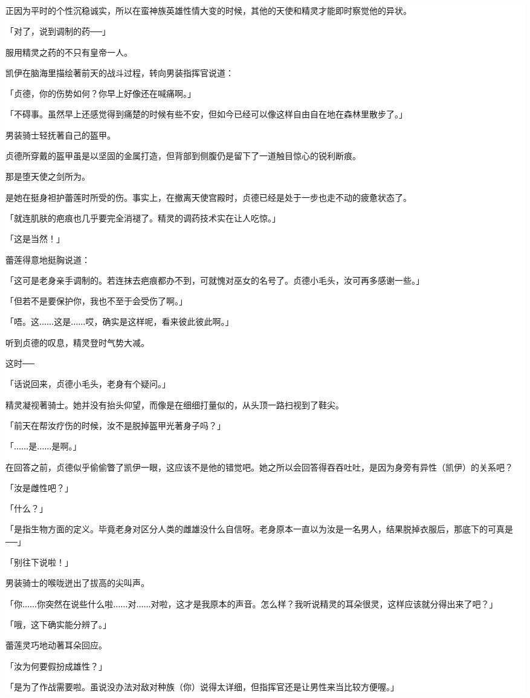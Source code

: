 正因为平时的个性沉稳诚实，所以在蛮神族英雄性情大变的时候，其他的天使和精灵才能即时察觉他的异状。

「对了，说到调制的药──」

服用精灵之药的不只有皇帝一人。

凯伊在脑海里描绘著前天的战斗过程，转向男装指挥官说道：

「贞德，你的伤势如何？你早上好像还在喊痛啊。」

「不碍事。虽然早上还感觉得到痛楚的时候有些不安，但如今已经可以像这样自由自在地在森林里散步了。」

男装骑士轻抚著自己的盔甲。

贞德所穿戴的盔甲虽是以坚固的金属打造，但背部到侧腹仍是留下了一道触目惊心的锐利断痕。

那是堕天使之剑所为。

是她在挺身袒护蕾莲时所受的伤。事实上，在撤离天使宫殿时，贞德已经是处于一步也走不动的疲惫状态了。

「就连肌肤的疤痕也几乎要完全消褪了。精灵的调药技术实在让人吃惊。」

「这是当然！」

蕾莲得意地挺胸说道：

「这可是老身亲手调制的。若连抹去疤痕都办不到，可就愧对巫女的名号了。贞德小毛头，汝可再多感谢一些。」

「但若不是要保护你，我也不至于会受伤了啊。」

「唔。这……这是……哎，确实是这样呢，看来彼此彼此啊。」

听到贞德的叹息，精灵登时气势大减。

这时──

「话说回来，贞德小毛头，老身有个疑问。」

精灵凝视著骑士。她并没有抬头仰望，而像是在细细打量似的，从头顶一路扫视到了鞋尖。

「前天在帮汝疗伤的时候，汝不是脱掉盔甲光著身子吗？」

「……是……是啊。」

在回答之前，贞德似乎偷偷瞥了凯伊一眼，这应该不是他的错觉吧。她之所以会回答得吞吞吐吐，是因为身旁有异性（凯伊）的关系吧？

「汝是雌性吧？」

「什么？」

「是指生物方面的定义。毕竟老身对区分人类的雌雄没什么自信呀。老身原本一直以为汝是一名男人，结果脱掉衣服后，那底下的可真是──」

「别往下说啦！」

男装骑士的喉咙迸出了拔高的尖叫声。

「你……你突然在说些什么啦……对……对啦，这才是我原本的声音。怎么样？我听说精灵的耳朵很灵，这样应该就分得出来了吧？」

「哦，这下确实能分辨了。」

蕾莲灵巧地动著耳朵回应。

「汝为何要假扮成雄性？」

「是为了作战需要啦。虽说没办法对敌对种族（你）说得太详细，但指挥官还是让男性来当比较方便喔。」
